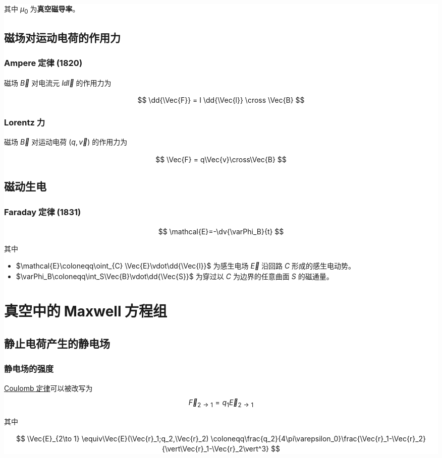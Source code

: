 其中 $\mu_0$ 为**真空磁导率**。

## 磁场对运动电荷的作用力

### Ampere 定律 (1820)

磁场 $\Vec{B}$ 对电流元 $I\dd{\Vec{l}}$ 的作用力为

$$
\dd{\Vec{F}} = I \dd{\Vec{l}} \cross \Vec{B}
$$

### Lorentz 力

磁场 $\Vec{B}$ 对运动电荷 $(q,\Vec{v})$ 的作用力为

$$
\Vec{F} = q\Vec{v}\cross\Vec{B}
$$


## 磁动生电

### Faraday 定律 (1831)

$$
\mathcal{E}=-\dv{\varPhi_B}{t}
$$

其中
- $\mathcal{E}\coloneqq\oint_{C} \Vec{E}\vdot\dd{\Vec{l}}$ 为感生电场 $\Vec{E}$ 沿回路 $C$ 形成的感生电动势。
- $\varPhi_B\coloneqq\int_S\Vec{B}\vdot\dd{\Vec{S}}$ 为穿过以 $C$ 为边界的任意曲面 $S$ 的磁通量。

# 真空中的 Maxwell 方程组

## 静止电荷产生的静电场

### 静电场的强度

[Coulomb 定律](#coulomb)可以被改写为
$$
\Vec{F}_{2\to 1}=q_1 \Vec{E}_{2\to 1}
$$

其中

$$
\Vec{E}_{2\to 1}
\equiv\Vec{E}(\Vec{r}_1;q_2,\Vec{r}_2)
\coloneqq\frac{q_2}{4\pi\varepsilon_0}\frac{\Vec{r}_1-\Vec{r}_2}{\vert\Vec{r}_1-\Vec{r}_2\vert^3}
$$
